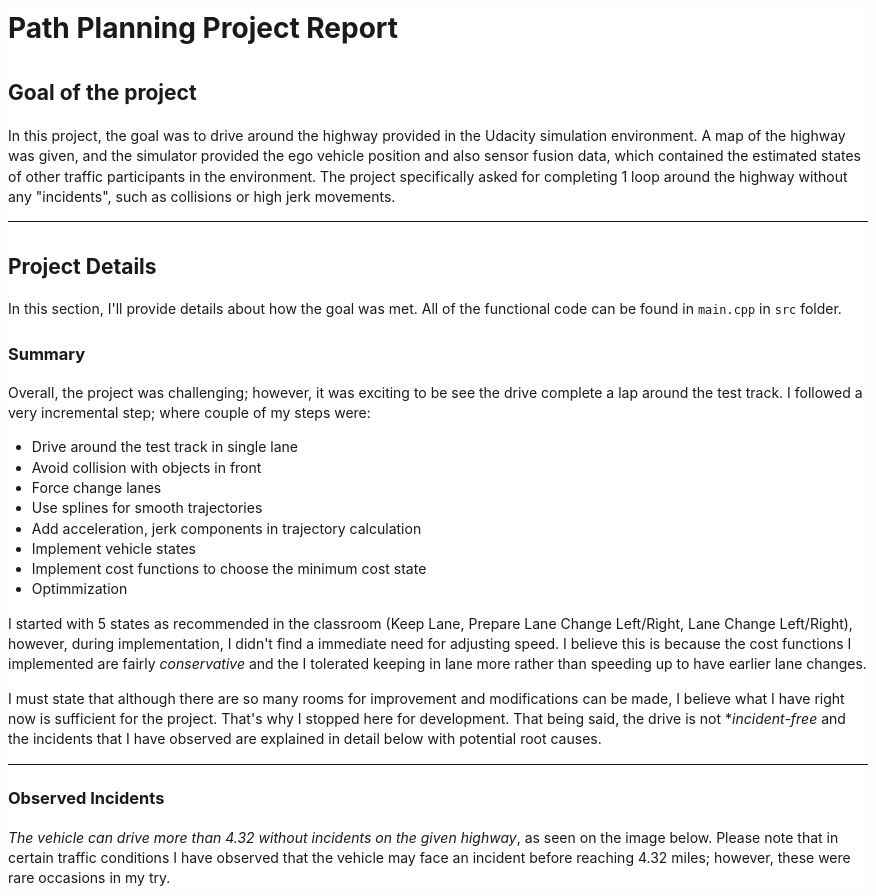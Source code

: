 # Path Planning Project Report

## Goal of the project

In this project, the goal was to drive around the highway provided in the Udacity simulation environment. A map of the highway was given, and the simulator provided the ego vehicle position and also sensor fusion data, which contained the estimated states of other traffic participants in the environment. The project specifically asked for completing 1 loop around the highway without any "incidents", such as collisions or high jerk movements. 

---

## Project Details

In this section, I'll provide details about how the goal was met. All of the functional code can be found in `main.cpp` in `src` folder. 

### Summary

Overall, the project was challenging; however, it was exciting to be see the drive complete a lap around the test track. I followed a very incremental step; where couple of my steps were:
- Drive around the test track in single lane
- Avoid collision with objects in front
- Force change lanes
- Use splines for smooth trajectories
- Add acceleration, jerk components in trajectory calculation
- Implement vehicle states
- Implement cost functions to choose the minimum cost state
- Optimmization

I started with 5 states as recommended in the classroom (Keep Lane, Prepare Lane Change Left/Right, Lane Change Left/Right), however, during implementation, I didn't find a immediate need for adjusting speed. I believe this is because the cost functions I implemented are fairly *conservative* and the I tolerated keeping in lane more rather than speeding up to have earlier lane changes. 

I must state that although there are so many rooms for improvement and modifications can be made, I believe what I have right now is sufficient for the project. That's why I stopped here for development. That being said, the drive is not **incident-free* and the incidents that I have observed are explained in detail below with potential root causes. 

---

### Observed Incidents

*The vehicle can drive more than 4.32 without incidents on the given highway*, as seen on the image below. Please note that in certain traffic conditions I have observed that the vehicle may face an incident before reaching 4.32 miles; however, these were rare occasions in my try. 
